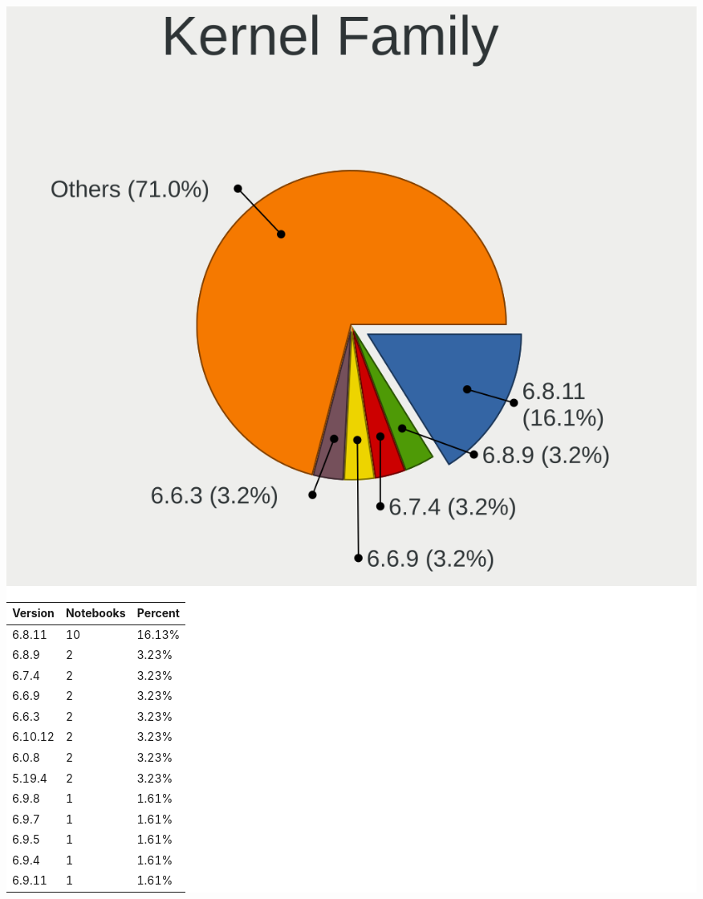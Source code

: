 ![Kernel Family](./images/pie_chart/os_kernel_family.svg)


| Version | Notebooks | Percent |
|---------|-----------|---------|
| 6.8.11  | 10        | 16.13%  |
| 6.8.9   | 2         | 3.23%   |
| 6.7.4   | 2         | 3.23%   |
| 6.6.9   | 2         | 3.23%   |
| 6.6.3   | 2         | 3.23%   |
| 6.10.12 | 2         | 3.23%   |
| 6.0.8   | 2         | 3.23%   |
| 5.19.4  | 2         | 3.23%   |
| 6.9.8   | 1         | 1.61%   |
| 6.9.7   | 1         | 1.61%   |
| 6.9.5   | 1         | 1.61%   |
| 6.9.4   | 1         | 1.61%   |
| 6.9.11  | 1         | 1.61%   |